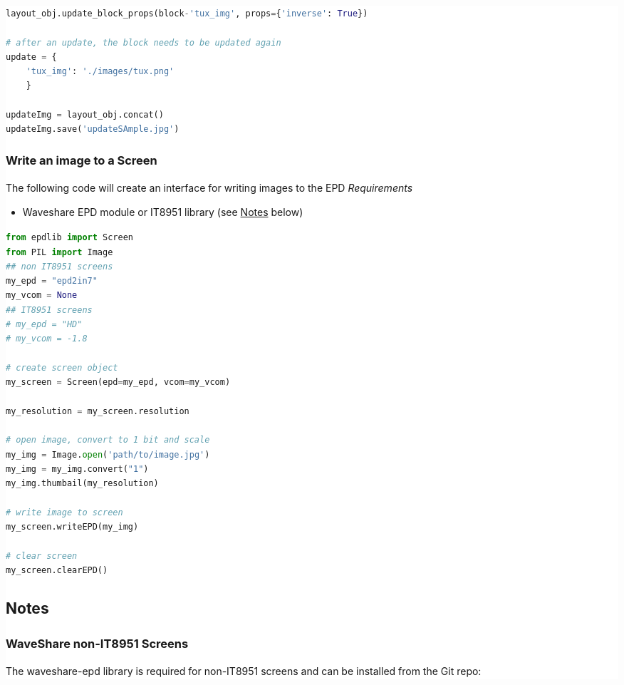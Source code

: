 ```Python
layout_obj.update_block_props(block-'tux_img', props={'inverse': True})

# after an update, the block needs to be updated again
update = {
    'tux_img': './images/tux.png'
    }

updateImg = layout_obj.concat()
updateImg.save('updateSAmple.jpg')
```



### Write an image to a Screen
The following code will create an interface for writing images to the EPD
*Requirements*
* Waveshare EPD module or IT8951 library (see [Notes](#Notes) below)

```Python
from epdlib import Screen
from PIL import Image
## non IT8951 screens
my_epd = "epd2in7" 
my_vcom = None
## IT8951 screens
# my_epd = "HD"
# my_vcom = -1.8

# create screen object
my_screen = Screen(epd=my_epd, vcom=my_vcom)

my_resolution = my_screen.resolution

# open image, convert to 1 bit and scale
my_img = Image.open('path/to/image.jpg')
my_img = my_img.convert("1")
my_img.thumbail(my_resolution)

# write image to screen
my_screen.writeEPD(my_img)

# clear screen
my_screen.clearEPD()
```

## Notes

### WaveShare non-IT8951 Screens

The waveshare-epd library is required for non-IT8951 screens and can be installed from the Git repo:
